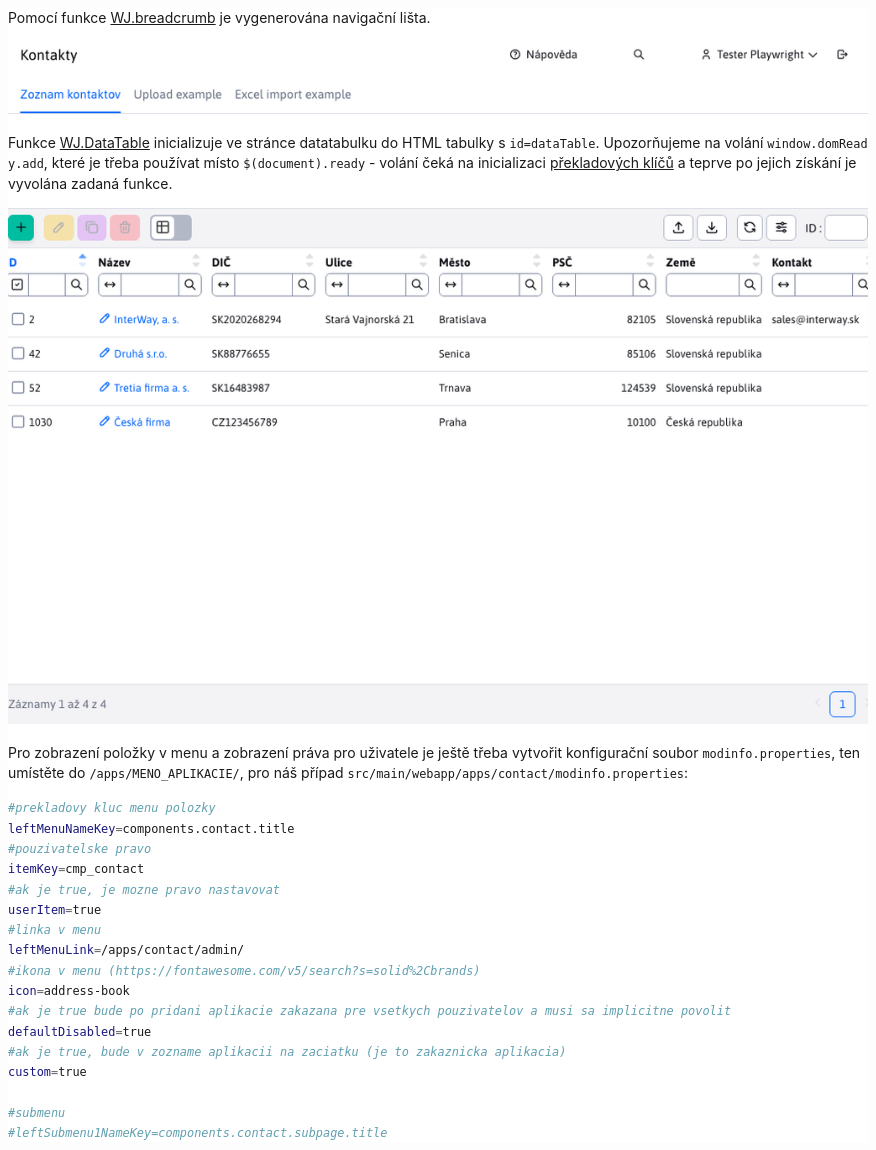 Pomocí funkce [WJ.breadcrumb](../../developer/frameworks/webjetjs.md#navigační-lišta) je vygenerována navigační lišta.

![](breadcrumb.png)

Funkce [WJ.DataTable](../../developer/datatables/README.md#možnosti-konfigurace) inicializuje ve stránce datatabulku do HTML tabulky s `id=dataTable`. Upozorňujeme na volání `window.domReady.add`, které je třeba používat místo `$(document).ready` - volání čeká na inicializaci [překladových klíčů](../../developer/libraries/translator.md) a teprve po jejich získání je vyvolána zadaná funkce.

![](datatable.png)

Pro zobrazení položky v menu a zobrazení práva pro uživatele je ještě třeba vytvořit konfigurační soubor `modinfo.properties`, ten umístěte do `/apps/MENO_APLIKACIE/`, pro náš případ `src/main/webapp/apps/contact/modinfo.properties`:

```sh
#prekladovy kluc menu polozky
leftMenuNameKey=components.contact.title
#pouzivatelske pravo
itemKey=cmp_contact
#ak je true, je mozne pravo nastavovat
userItem=true
#linka v menu
leftMenuLink=/apps/contact/admin/
#ikona v menu (https://fontawesome.com/v5/search?s=solid%2Cbrands)
icon=address-book
#ak je true bude po pridani aplikacie zakazana pre vsetkych pouzivatelov a musi sa implicitne povolit
defaultDisabled=true
#ak je true, bude v zozname aplikacii na zaciatku (je to zakaznicka aplikacia)
custom=true

#submenu
#leftSubmenu1NameKey=components.contact.subpage.title
```